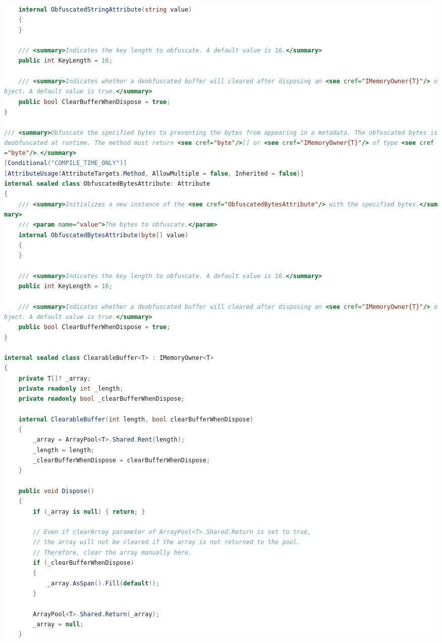 ```cs
    internal ObfuscatedStringAttribute(string value)
    {
    }

    /// <summary>Indicates the key length to obfuscate. A default value is 16.</summary>
    public int KeyLength = 16;

    /// <summary>Indicates whether a deobfuscated buffer will cleared after disposing an <see cref="IMemoryOwner{T}"/> object. A default value is true.</summary>
    public bool ClearBufferWhenDispose = true;
}

/// <summary>Obfuscate the specified bytes to preventing the bytes from appearing in a metadata. The obfuscated bytes is deobfuscated at runtime. The method must return <see cref="byte"/>[] or <see cref="IMemoryOwner{T}"/> of type <see cref="byte"/>.</summary>
[Conditional("COMPILE_TIME_ONLY")]
[AttributeUsage(AttributeTargets.Method, AllowMultiple = false, Inherited = false)]
internal sealed class ObfuscatedBytesAttribute: Attribute
{
    /// <summary>Initializes a new instance of the <see cref="ObfuscatedBytesAttribute"/> with the specified bytes.</summary>
    /// <param name="value">The bytes to obfuscate.</param>
    internal ObfuscatedBytesAttribute(byte[] value)
    {
    }

    /// <summary>Indicates the key length to obfuscate. A default value is 16.</summary>
    public int KeyLength = 16;

    /// <summary>Indicates whether a deobfuscated buffer will cleared after disposing an <see cref="IMemoryOwner{T}"/> object. A default value is true.</summary>
    public bool ClearBufferWhenDispose = true;
}

internal sealed class ClearableBuffer<T> : IMemoryOwner<T>
{
    private T[]? _array;
    private readonly int _length;
    private readonly bool _clearBufferWhenDispose;

    internal ClearableBuffer(int length, bool clearBufferWhenDispose)
    {
        _array = ArrayPool<T>.Shared.Rent(length);
        _length = length;
        _clearBufferWhenDispose = clearBufferWhenDispose;
    }

    public void Dispose()
    {
        if (_array is null) { return; }

        // Even if clearArray parameter of ArrayPool<T>.Shared.Return is set to true,
        // the array will not be cleared if the array is not returned to the pool.
        // Therefore, clear the array manually here.
        if (_clearBufferWhenDispose)
        {
            _array.AsSpan().Fill(default!);
        }

        ArrayPool<T>.Shared.Return(_array);
        _array = null;
    }

```